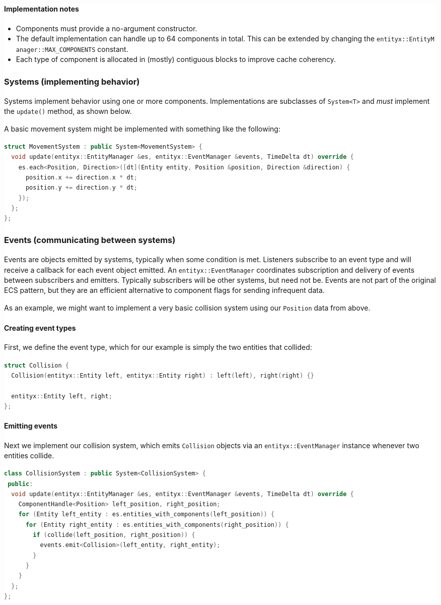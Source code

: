 #### Implementation notes

- Components must provide a no-argument constructor.
- The default implementation can handle up to 64 components in total. This can be extended by changing the `entityx::EntityManager::MAX_COMPONENTS` constant.
- Each type of component is allocated in (mostly) contiguous blocks to improve cache coherency.

### Systems (implementing behavior)

Systems implement behavior using one or more components. Implementations are subclasses of `System<T>` and *must* implement the `update()` method, as shown below.

A basic movement system might be implemented with something like the following:

```c++
struct MovementSystem : public System<MovementSystem> {
  void update(entityx::EntityManager &es, entityx::EventManager &events, TimeDelta dt) override {
    es.each<Position, Direction>([dt](Entity entity, Position &position, Direction &direction) {
      position.x += direction.x * dt;
      position.y += direction.y * dt;
    });
  };
};
```

### Events (communicating between systems)

Events are objects emitted by systems, typically when some condition is met. Listeners subscribe to an event type and will receive a callback for each event object emitted. An ``entityx::EventManager`` coordinates subscription and delivery of events between subscribers and emitters. Typically subscribers will be other systems, but need not be.
Events are not part of the original ECS pattern, but they are an efficient alternative to component flags for sending infrequent data.

As an example, we might want to implement a very basic collision system using our ``Position`` data from above.

#### Creating event types

First, we define the event type, which for our example is simply the two entities that collided:

```c++
struct Collision {
  Collision(entityx::Entity left, entityx::Entity right) : left(left), right(right) {}

  entityx::Entity left, right;
};
```

#### Emitting events

Next we implement our collision system, which emits ``Collision`` objects via an ``entityx::EventManager`` instance whenever two entities collide.

```c++
class CollisionSystem : public System<CollisionSystem> {
 public:
  void update(entityx::EntityManager &es, entityx::EventManager &events, TimeDelta dt) override {
    ComponentHandle<Position> left_position, right_position;
    for (Entity left_entity : es.entities_with_components(left_position)) {
      for (Entity right_entity : es.entities_with_components(right_position)) {
        if (collide(left_position, right_position)) {
          events.emit<Collision>(left_entity, right_entity);
        }
      }
    }
  };
};
```